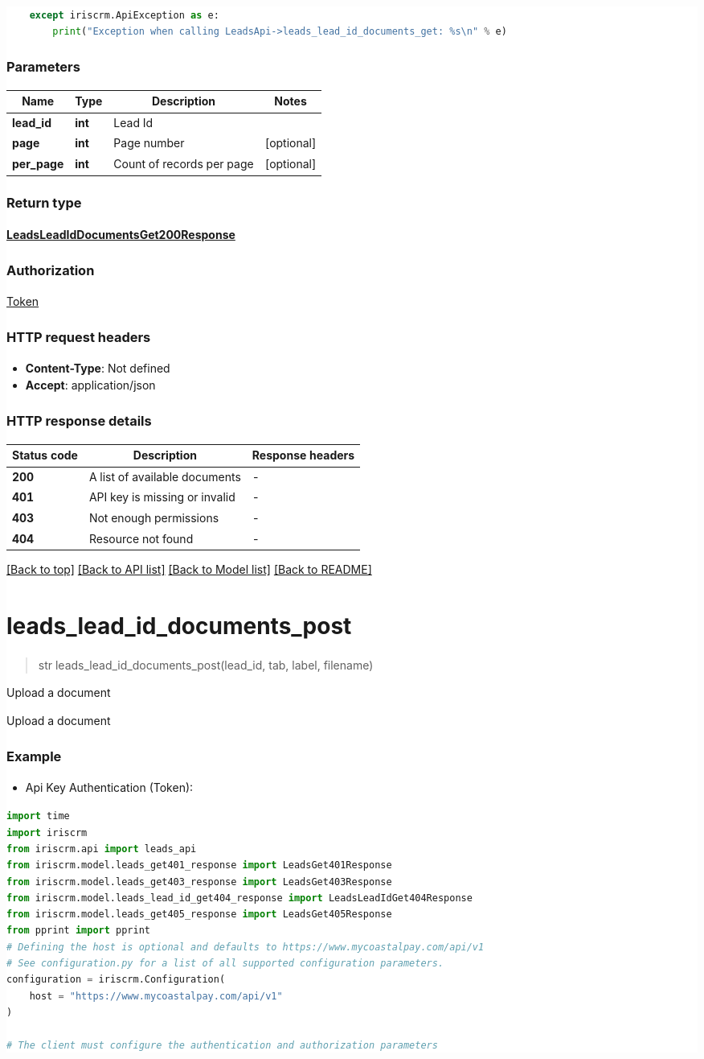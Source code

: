 ```python
    except iriscrm.ApiException as e:
        print("Exception when calling LeadsApi->leads_lead_id_documents_get: %s\n" % e)
```


### Parameters

Name | Type | Description  | Notes
------------- | ------------- | ------------- | -------------
 **lead_id** | **int**| Lead Id |
 **page** | **int**| Page number | [optional]
 **per_page** | **int**| Count of records per page | [optional]

### Return type

[**LeadsLeadIdDocumentsGet200Response**](LeadsLeadIdDocumentsGet200Response.md)

### Authorization

[Token](../README.md#Token)

### HTTP request headers

 - **Content-Type**: Not defined
 - **Accept**: application/json


### HTTP response details

| Status code | Description | Response headers |
|-------------|-------------|------------------|
**200** | A list of available documents |  -  |
**401** | API key is missing or invalid |  -  |
**403** | Not enough permissions |  -  |
**404** | Resource not found |  -  |

[[Back to top]](#) [[Back to API list]](../README.md#documentation-for-api-endpoints) [[Back to Model list]](../README.md#documentation-for-models) [[Back to README]](../README.md)

# **leads_lead_id_documents_post**
> str leads_lead_id_documents_post(lead_id, tab, label, filename)

Upload a document

Upload a document

### Example

* Api Key Authentication (Token):

```python
import time
import iriscrm
from iriscrm.api import leads_api
from iriscrm.model.leads_get401_response import LeadsGet401Response
from iriscrm.model.leads_get403_response import LeadsGet403Response
from iriscrm.model.leads_lead_id_get404_response import LeadsLeadIdGet404Response
from iriscrm.model.leads_get405_response import LeadsGet405Response
from pprint import pprint
# Defining the host is optional and defaults to https://www.mycoastalpay.com/api/v1
# See configuration.py for a list of all supported configuration parameters.
configuration = iriscrm.Configuration(
    host = "https://www.mycoastalpay.com/api/v1"
)

# The client must configure the authentication and authorization parameters
```